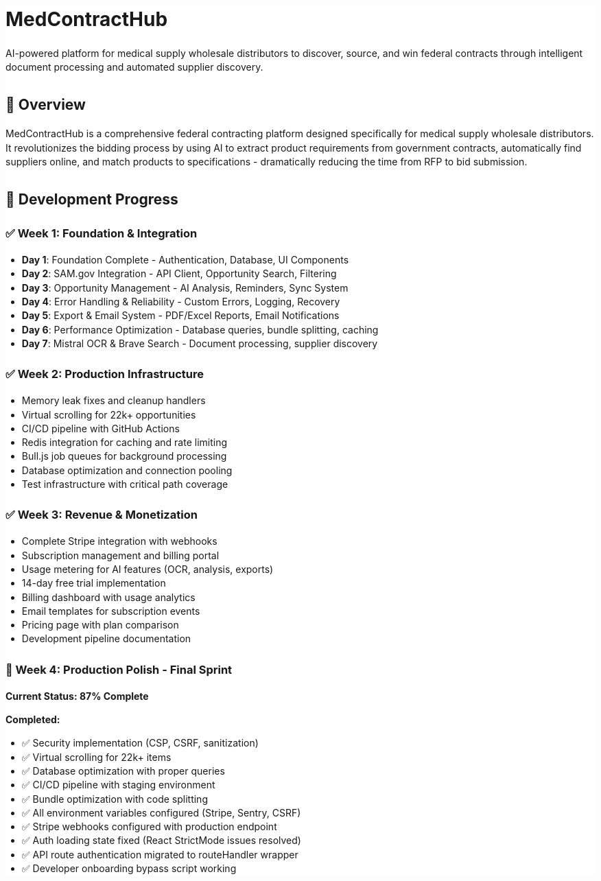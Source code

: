 # MedContractHub

AI-powered platform for medical supply wholesale distributors to discover, source, and win federal contracts through intelligent document processing and automated supplier discovery.

## 🚀 Overview

MedContractHub is a comprehensive federal contracting platform designed specifically for medical supply wholesale distributors. It revolutionizes the bidding process by using AI to extract product requirements from government contracts, automatically find suppliers online, and match products to specifications - dramatically reducing the time from RFP to bid submission.

## 📅 Development Progress

### ✅ Week 1: Foundation & Integration
- **Day 1**: Foundation Complete - Authentication, Database, UI Components
- **Day 2**: SAM.gov Integration - API Client, Opportunity Search, Filtering
- **Day 3**: Opportunity Management - AI Analysis, Reminders, Sync System
- **Day 4**: Error Handling & Reliability - Custom Errors, Logging, Recovery
- **Day 5**: Export & Email System - PDF/Excel Reports, Email Notifications
- **Day 6**: Performance Optimization - Database queries, bundle splitting, caching
- **Day 7**: Mistral OCR & Brave Search - Document processing, supplier discovery

### ✅ Week 2: Production Infrastructure
- Memory leak fixes and cleanup handlers
- Virtual scrolling for 22k+ opportunities
- CI/CD pipeline with GitHub Actions
- Redis integration for caching and rate limiting
- Bull.js job queues for background processing
- Database optimization and connection pooling
- Test infrastructure with critical path coverage

### ✅ Week 3: Revenue & Monetization
- Complete Stripe integration with webhooks
- Subscription management and billing portal
- Usage metering for AI features (OCR, analysis, exports)
- 14-day free trial implementation
- Billing dashboard with usage analytics
- Email templates for subscription events
- Pricing page with plan comparison
- Development pipeline documentation

### 🚧 Week 4: Production Polish - Final Sprint
**Current Status: 87% Complete**

**Completed:**
- ✅ Security implementation (CSP, CSRF, sanitization)
- ✅ Virtual scrolling for 22k+ items
- ✅ Database optimization with proper queries
- ✅ CI/CD pipeline with staging environment
- ✅ Bundle optimization with code splitting
- ✅ All environment variables configured (Stripe, Sentry, CSRF)
- ✅ Stripe webhooks configured with production endpoint
- ✅ Auth loading state fixed (React StrictMode issues resolved)
- ✅ API route authentication migrated to routeHandler wrapper
- ✅ Developer onboarding bypass script working
